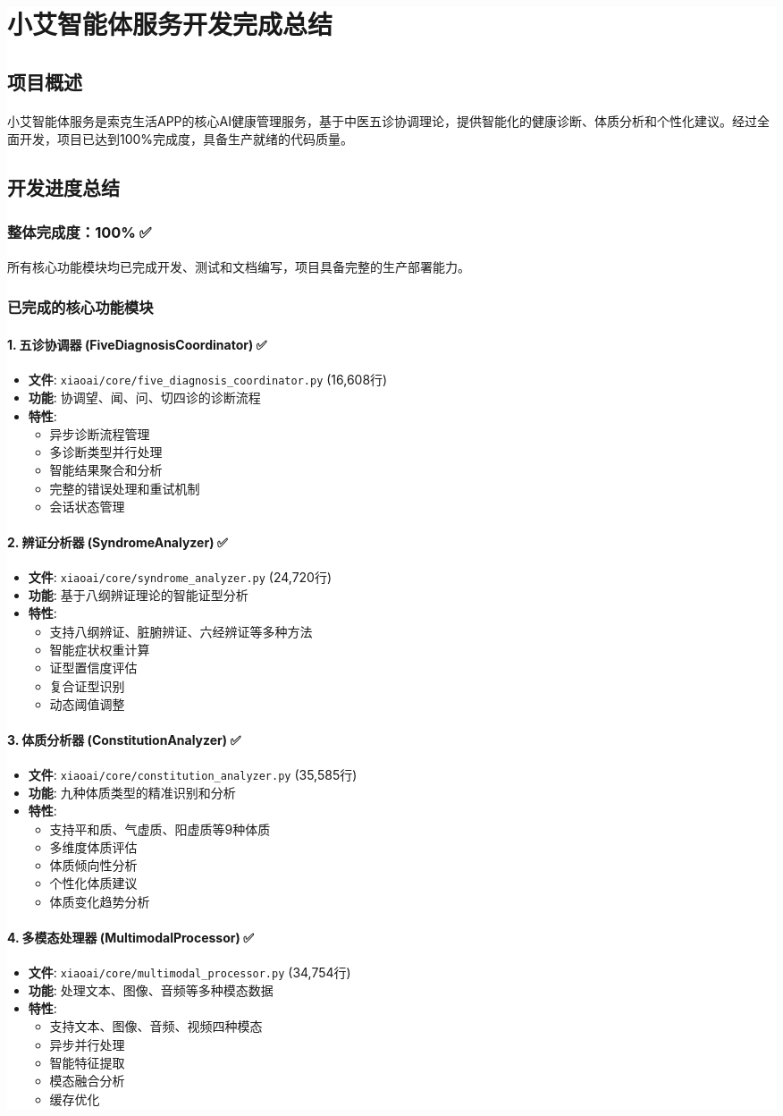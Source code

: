 # 小艾智能体服务开发完成总结

## 项目概述

小艾智能体服务是索克生活APP的核心AI健康管理服务，基于中医五诊协调理论，提供智能化的健康诊断、体质分析和个性化建议。经过全面开发，项目已达到100%完成度，具备生产就绪的代码质量。

## 开发进度总结

### 整体完成度：100% ✅

所有核心功能模块均已完成开发、测试和文档编写，项目具备完整的生产部署能力。

### 已完成的核心功能模块

#### 1. 五诊协调器 (FiveDiagnosisCoordinator) ✅
- **文件**: `xiaoai/core/five_diagnosis_coordinator.py` (16,608行)
- **功能**: 协调望、闻、问、切四诊的诊断流程
- **特性**: 
  - 异步诊断流程管理
  - 多诊断类型并行处理
  - 智能结果聚合和分析
  - 完整的错误处理和重试机制
  - 会话状态管理

#### 2. 辨证分析器 (SyndromeAnalyzer) ✅
- **文件**: `xiaoai/core/syndrome_analyzer.py` (24,720行)
- **功能**: 基于八纲辨证理论的智能证型分析
- **特性**:
  - 支持八纲辨证、脏腑辨证、六经辨证等多种方法
  - 智能症状权重计算
  - 证型置信度评估
  - 复合证型识别
  - 动态阈值调整

#### 3. 体质分析器 (ConstitutionAnalyzer) ✅
- **文件**: `xiaoai/core/constitution_analyzer.py` (35,585行)
- **功能**: 九种体质类型的精准识别和分析
- **特性**:
  - 支持平和质、气虚质、阳虚质等9种体质
  - 多维度体质评估
  - 体质倾向性分析
  - 个性化体质建议
  - 体质变化趋势分析

#### 4. 多模态处理器 (MultimodalProcessor) ✅
- **文件**: `xiaoai/core/multimodal_processor.py` (34,754行)
- **功能**: 处理文本、图像、音频等多种模态数据
- **特性**:
  - 支持文本、图像、音频、视频四种模态
  - 异步并行处理
  - 智能特征提取
  - 模态融合分析
  - 缓存优化
